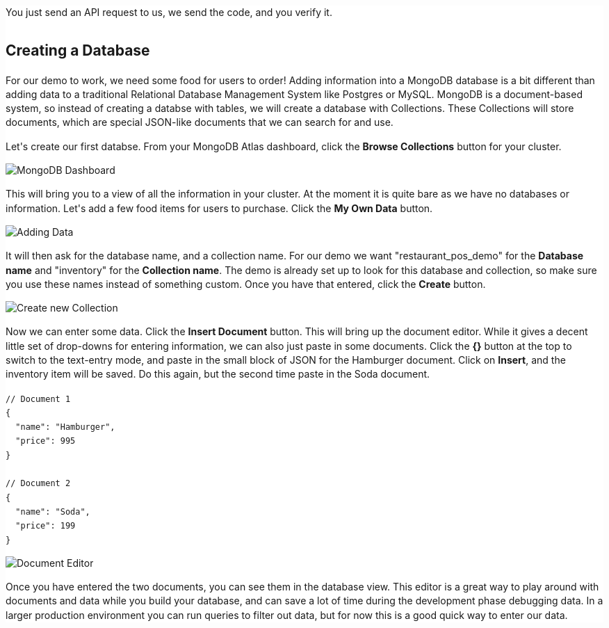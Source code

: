 You just send an API request to us, we send the code, and you verify it.

## Creating a Database

For our demo to work, we need some food for users to order! Adding information into a MongoDB database is a bit different than adding data to a traditional Relational Database Management System like Postgres or MySQL. MongoDB is a document-based system, so instead of creating a databse with tables, we will create a database with Collections. These Collections will store documents, which are special JSON-like documents that we can search for and use.

Let's create our first databse. From your MongoDB Atlas dashboard, click the **Browse Collections** button for your cluster.

![MongoDB Dashboard](/content/blog/using-vonage-with-mongodb-atlas-part-2/0001-dashboard.png "MongoDB Dashboard")

This will bring you to a view of all the information in your cluster. At the moment it is quite bare as we have no databases or information. Let's add a few food items for users to purchase. Click the **My Own Data** button.

![Adding Data](/content/blog/using-vonage-with-mongodb-atlas-part-2/0002-add-own-data.png "Adding Data")

It will then ask for the database name, and a collection name. For our demo we want "restaurant_pos_demo" for the **Database name** and "inventory" for the **Collection name**. The demo is already set up to look for this database and collection, so make sure you use these names instead of something custom. Once you have that entered, click the **Create** button.

![Create new Collection](/content/blog/using-vonage-with-mongodb-atlas-part-2/0003-db-info.png "Create new Collection")

Now we can enter some data. Click the **Insert Document** button. This will bring up the document editor. While it gives a decent little set of drop-downs for entering information, we can also just paste in some documents. Click the **{}** button at the top to switch to the text-entry mode, and paste in the small block of JSON for the Hamburger document. Click on **Insert**, and the inventory item will be saved. Do this again, but the second time paste in the Soda document. 

```
// Document 1
{
  "name": "Hamburger",
  "price": 995
}

// Document 2
{
  "name": "Soda",
  "price": 199
}
```

![Document Editor](/content/blog/using-vonage-with-mongodb-atlas-part-2/0004-document-editor.png "Document Editor")

Once you have entered the two documents, you can see them in the database view. This editor is a great way to play around with documents and data while you build your database, and can save a lot of time during the development phase debugging data. In a larger production environment you can run queries to filter out data, but for now this is a good quick way to enter our data.
